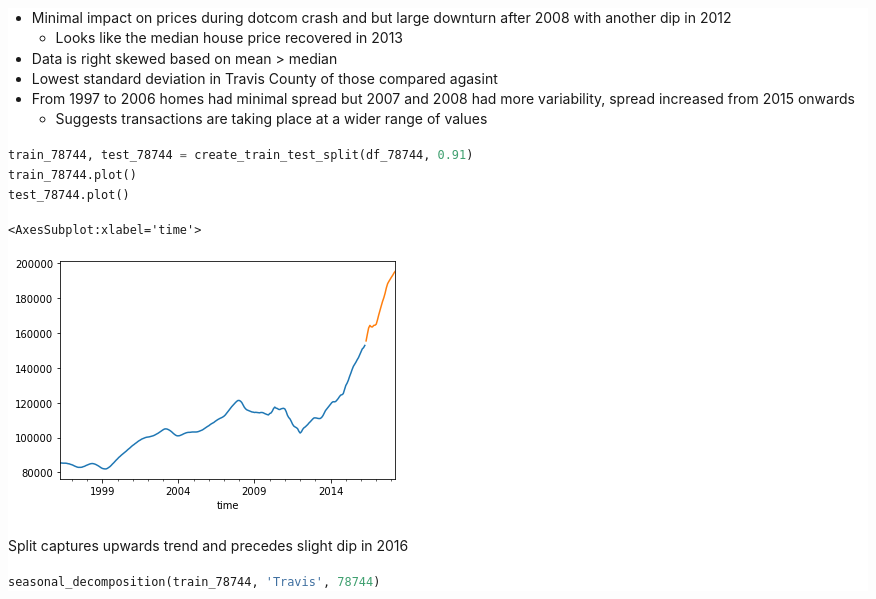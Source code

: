 

- Minimal impact on prices during dotcom crash and but large downturn after 2008 with another dip in 2012
    - Looks like the median house price recovered in 2013
- Data is right skewed based on mean > median
- Lowest standard deviation in Travis County of those compared agasint
- From 1997 to 2006 homes had minimal spread but 2007 and 2008 had more variability, spread increased from 2015 onwards
    - Suggests transactions are taking place at a wider range of values


```python
train_78744, test_78744 = create_train_test_split(df_78744, 0.91)
train_78744.plot()
test_78744.plot()
```




    <AxesSubplot:xlabel='time'>




    
![png](output_103_1.png)
    


Split captures upwards trend and precedes slight dip in 2016


```python
seasonal_decomposition(train_78744, 'Travis', 78744)
```


    